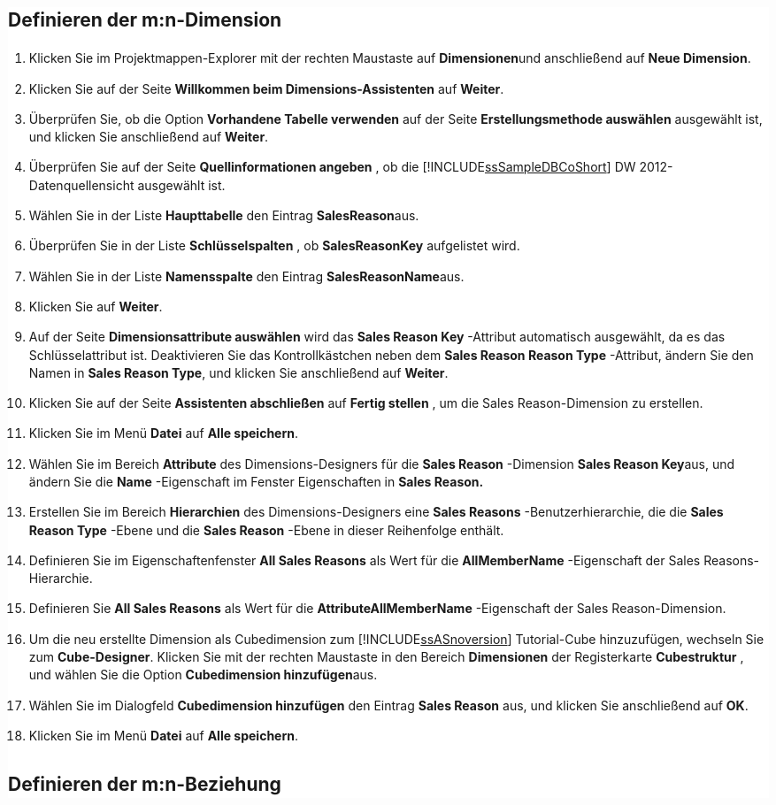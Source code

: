 ## <a name="defining-the-many-to-many-dimension"></a>Definieren der m:n-Dimension  
  
1.  Klicken Sie im Projektmappen-Explorer mit der rechten Maustaste auf **Dimensionen**und anschließend auf **Neue Dimension**.  
  
2.  Klicken Sie auf der Seite **Willkommen beim Dimensions-Assistenten** auf **Weiter**.  
  
3.  Überprüfen Sie, ob die Option **Vorhandene Tabelle verwenden** auf der Seite **Erstellungsmethode auswählen** ausgewählt ist, und klicken Sie anschließend auf **Weiter**.  
  
4.  Überprüfen Sie auf der Seite **Quellinformationen angeben** , ob die [!INCLUDE[ssSampleDBCoShort](../includes/sssampledbcoshort-md.md)] DW 2012-Datenquellensicht ausgewählt ist.  
  
5.  Wählen Sie in der Liste **Haupttabelle** den Eintrag **SalesReason**aus.  
  
6.  Überprüfen Sie in der Liste **Schlüsselspalten** , ob **SalesReasonKey** aufgelistet wird.  
  
7.  Wählen Sie in der Liste **Namensspalte** den Eintrag **SalesReasonName**aus.  
  
8.  Klicken Sie auf **Weiter**.  
  
9. Auf der Seite **Dimensionsattribute auswählen** wird das **Sales Reason Key** -Attribut automatisch ausgewählt, da es das Schlüsselattribut ist. Deaktivieren Sie das Kontrollkästchen neben dem **Sales Reason Reason Type** -Attribut, ändern Sie den Namen in **Sales Reason Type**, und klicken Sie anschließend auf **Weiter**.  
  
10. Klicken Sie auf der Seite **Assistenten abschließen** auf **Fertig stellen** , um die Sales Reason-Dimension zu erstellen.  
  
11. Klicken Sie im Menü **Datei** auf **Alle speichern**.  
  
12. Wählen Sie im Bereich **Attribute** des Dimensions-Designers für die **Sales Reason** -Dimension **Sales Reason Key**aus, und ändern Sie die **Name** -Eigenschaft im Fenster Eigenschaften in **Sales Reason.**  
  
13. Erstellen Sie im Bereich **Hierarchien** des Dimensions-Designers eine **Sales Reasons** -Benutzerhierarchie, die die **Sales Reason Type** -Ebene und die **Sales Reason** -Ebene in dieser Reihenfolge enthält.  
  
14. Definieren Sie im Eigenschaftenfenster **All Sales Reasons** als Wert für die **AllMemberName** -Eigenschaft der Sales Reasons-Hierarchie.  
  
15. Definieren Sie **All Sales Reasons** als Wert für die **AttributeAllMemberName** -Eigenschaft der Sales Reason-Dimension.  
  
16. Um die neu erstellte Dimension als Cubedimension zum [!INCLUDE[ssASnoversion](../includes/ssasnoversion-md.md)] Tutorial-Cube hinzuzufügen, wechseln Sie zum **Cube-Designer**. Klicken Sie mit der rechten Maustaste in den Bereich **Dimensionen** der Registerkarte **Cubestruktur** , und wählen Sie die Option **Cubedimension hinzufügen**aus.  
  
17. Wählen Sie im Dialogfeld **Cubedimension hinzufügen** den Eintrag **Sales Reason** aus, und klicken Sie anschließend auf **OK**.  
  
18. Klicken Sie im Menü **Datei** auf **Alle speichern**.  
  
## <a name="defining-the-many-to-many-relationship"></a>Definieren der m:n-Beziehung  
  